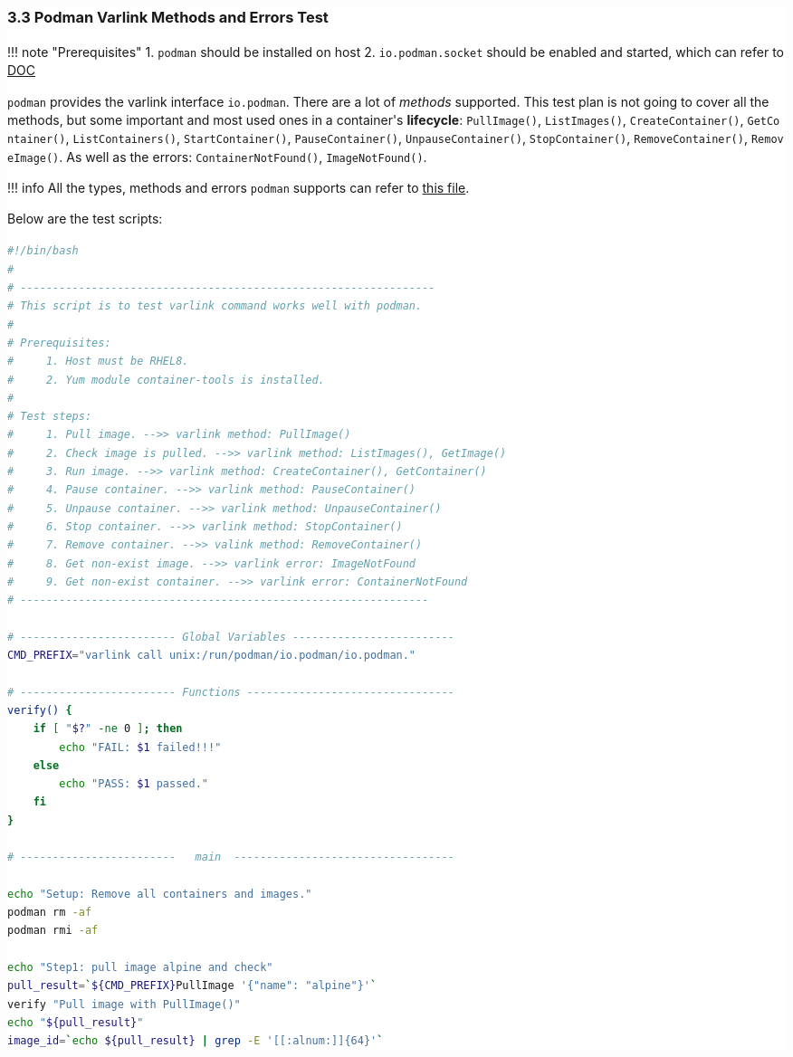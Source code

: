 ### 3.3 Podman Varlink Methods and Errors Test

!!! note "Prerequisites"
    1. `podman` should be installed on host
    2. `io.podman.socket` should be enabled and started, which can refer to [DOC](https://github.com/containers/libpod/blob/master/docs/podman-varlink.1.md)

`podman` provides the varlink interface `io.podman`. There are a lot of *methods* supported. This test plan is not going to cover all the methods,  but some important and most used ones in a container's **lifecycle**: `PullImage()`, `ListImages()`, `CreateContainer()`, `GetContainer()`, `ListContainers()`, `StartContainer()`, `PauseContainer()`, `UnpauseContainer()`, `StopContainer()`, `RemoveContainer()`, `RemoveImage()`. As well as the errors: `ContainerNotFound()`, `ImageNotFound()`.



!!! info
    All the types, methods and errors `podman` supports can refer to [this file](https://github.com/containers/libpod/blob/master/cmd/podman/varlink/io.podman.varlink).

Below are the test scripts:

```Bash tab="libvarlink"
#!/bin/bash
#
# ----------------------------------------------------------------
# This script is to test varlink command works well with podman.
#
# Prerequisites:
#     1. Host must be RHEL8.
#     2. Yum module container-tools is installed.
#
# Test steps:
#     1. Pull image. -->> varlink method: PullImage()
#     2. Check image is pulled. -->> varlink method: ListImages(), GetImage()
#     3. Run image. -->> varlink method: CreateContainer(), GetContainer()
#     4. Pause container. -->> varlink method: PauseContainer()
#     5. Unpause container. -->> varlink method: UnpauseContainer()
#     6. Stop container. -->> varlink method: StopContainer()
#     7. Remove container. -->> valink method: RemoveContainer()
#     8. Get non-exist image. -->> varlink error: ImageNotFound
#     9. Get non-exist container. -->> varlink error: ContainerNotFound
# ---------------------------------------------------------------

# ------------------------ Global Variables -------------------------
CMD_PREFIX="varlink call unix:/run/podman/io.podman/io.podman."

# ------------------------ Functions --------------------------------
verify() {
    if [ "$?" -ne 0 ]; then
        echo "FAIL: $1 failed!!!"
    else
        echo "PASS: $1 passed."
    fi
}

# ------------------------   main  ----------------------------------

echo "Setup: Remove all containers and images."
podman rm -af
podman rmi -af

echo "Step1: pull image alpine and check"
pull_result=`${CMD_PREFIX}PullImage '{"name": "alpine"}'`
verify "Pull image with PullImage()"
echo "${pull_result}"
image_id=`echo ${pull_result} | grep -E '[[:alnum:]]{64}'`
```

[^1]: Tests scripts locates in https://github.com/Edward5hen/varlink-test